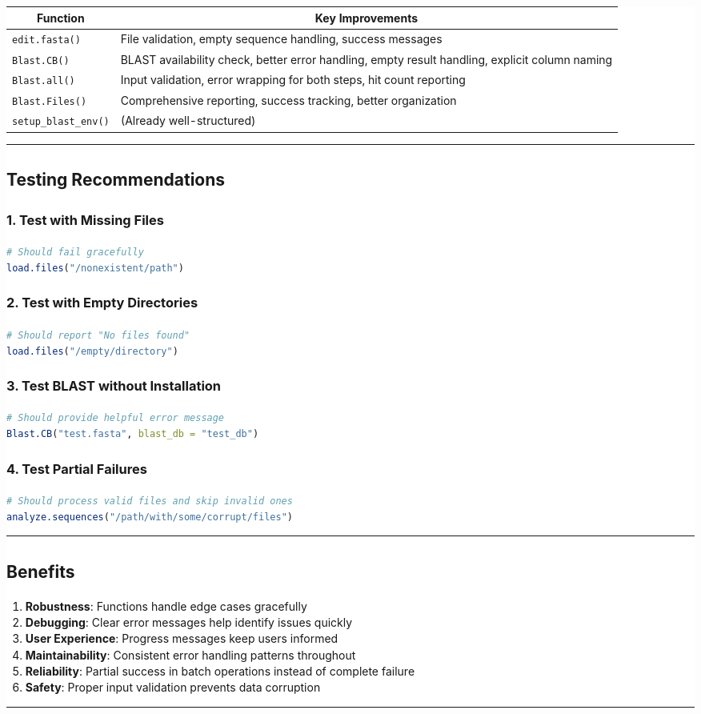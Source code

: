 | Function | Key Improvements |
|----------|-----------------|
| `edit.fasta()` | File validation, empty sequence handling, success messages |
| `Blast.CB()` | BLAST availability check, better error handling, empty result handling, explicit column naming |
| `Blast.all()` | Input validation, error wrapping for both steps, hit count reporting |
| `Blast.Files()` | Comprehensive reporting, success tracking, better organization |
| `setup_blast_env()` | (Already well-structured) |

---

## Testing Recommendations

### 1. Test with Missing Files
```r
# Should fail gracefully
load.files("/nonexistent/path")
```

### 2. Test with Empty Directories
```r
# Should report "No files found"
load.files("/empty/directory")
```

### 3. Test BLAST without Installation
```r
# Should provide helpful error message
Blast.CB("test.fasta", blast_db = "test_db")
```

### 4. Test Partial Failures
```r
# Should process valid files and skip invalid ones
analyze.sequences("/path/with/some/corrupt/files")
```

---

## Benefits

1. **Robustness**: Functions handle edge cases gracefully
2. **Debugging**: Clear error messages help identify issues quickly
3. **User Experience**: Progress messages keep users informed
4. **Maintainability**: Consistent error handling patterns throughout
5. **Reliability**: Partial success in batch operations instead of complete failure
6. **Safety**: Proper input validation prevents data corruption

---
